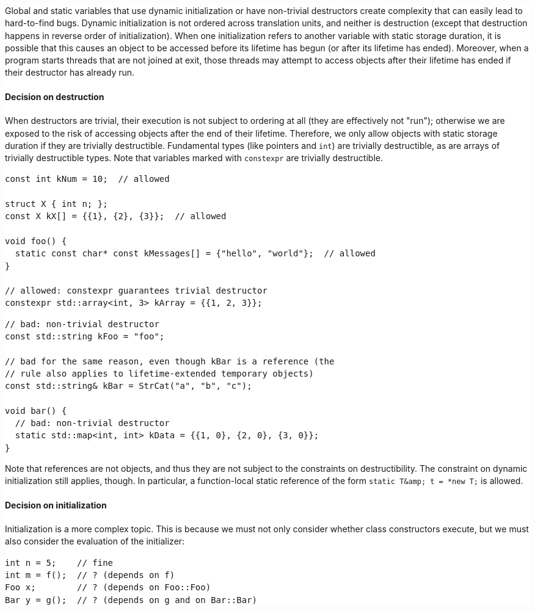 Global and static variables that use dynamic initialization or have
non-trivial destructors create complexity that can easily lead to hard-to-find
bugs. Dynamic initialization is not ordered across translation units, and
neither is destruction (except that destruction
happens in reverse order of initialization). When one initialization refers to
another variable with static storage duration, it is possible that this causes
an object to be accessed before its lifetime has begun (or after its lifetime
has ended). Moreover, when a program starts threads that are not joined at exit,
those threads may attempt to access objects after their lifetime has ended if
their destructor has already run.

#### Decision on destruction

When destructors are trivial, their execution is not subject to ordering at
all (they are effectively not "run"); otherwise we are exposed to the risk of
accessing objects after the end of their lifetime. Therefore, we only allow
objects with static storage duration if they are trivially destructible.
Fundamental types (like pointers and `int`) are trivially
destructible, as are arrays of trivially destructible types. Note that
variables marked with `constexpr` are trivially destructible.

<pre>const int kNum = 10;  // allowed

struct X { int n; };
const X kX[] = {{1}, {2}, {3}};  // allowed

void foo() {
  static const char* const kMessages[] = {"hello", "world"};  // allowed
}

// allowed: constexpr guarantees trivial destructor
constexpr std::array&lt;int, 3&gt; kArray = {{1, 2, 3}};</pre>
<pre class="badcode">// bad: non-trivial destructor
const std::string kFoo = "foo";

// bad for the same reason, even though kBar is a reference (the
// rule also applies to lifetime-extended temporary objects)
const std::string&amp; kBar = StrCat("a", "b", "c");

void bar() {
  // bad: non-trivial destructor
  static std::map&lt;int, int&gt; kData = {{1, 0}, {2, 0}, {3, 0}};
}</pre>

Note that references are not objects, and thus they are not subject to the
constraints on destructibility. The constraint on dynamic initialization still
applies, though. In particular, a function-local static reference of the form
`static T&amp; t = *new T;` is allowed.

#### Decision on initialization

Initialization is a more complex topic. This is because we must not only
consider whether class constructors execute, but we must also consider the
evaluation of the initializer:

<pre class="neutralcode">int n = 5;    // fine
int m = f();  // ? (depends on f)
Foo x;        // ? (depends on Foo::Foo)
Bar y = g();  // ? (depends on g and on Bar::Bar)
</pre>
